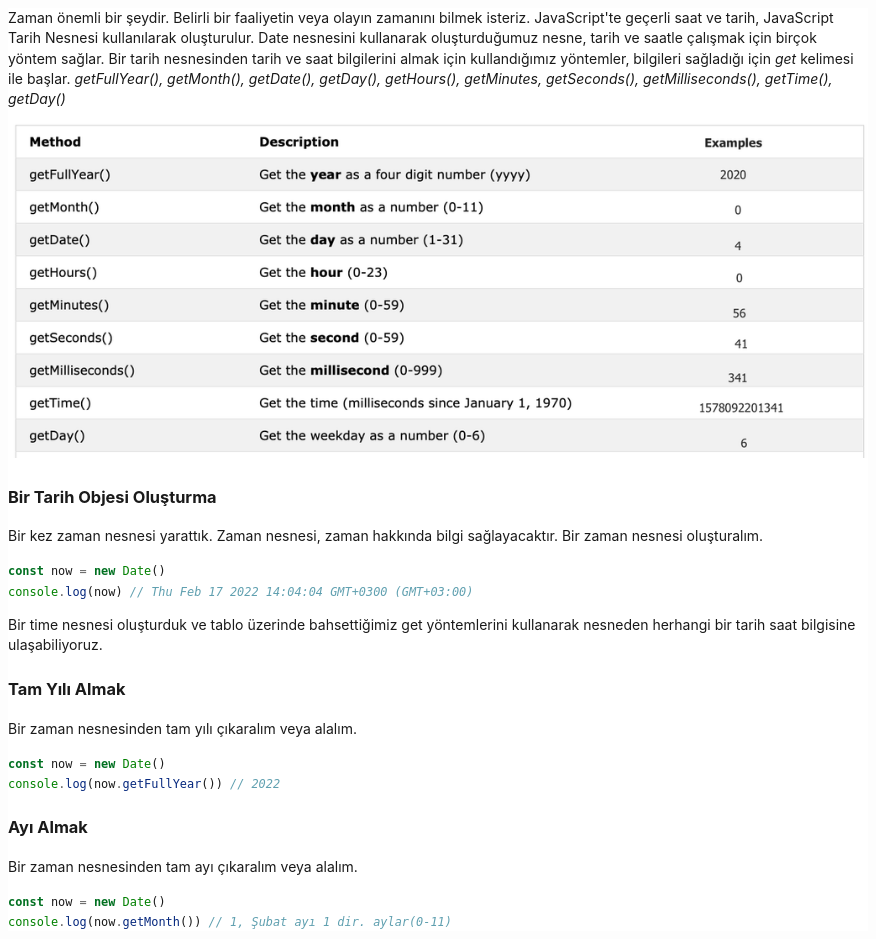 Zaman önemli bir şeydir. Belirli bir faaliyetin veya olayın zamanını bilmek isteriz. JavaScript'te geçerli saat ve tarih, JavaScript Tarih Nesnesi kullanılarak oluşturulur. Date nesnesini kullanarak oluşturduğumuz nesne, tarih ve saatle çalışmak için birçok yöntem sağlar. Bir tarih nesnesinden tarih ve saat bilgilerini almak için kullandığımız yöntemler, bilgileri sağladığı için _get_ kelimesi ile başlar. 
_getFullYear(), getMonth(), getDate(), getDay(), getHours(), getMinutes, getSeconds(), getMilliseconds(), getTime(), getDay()_

![Tarih Objesi](../images/date_time_object.png)

### Bir Tarih Objesi Oluşturma

Bir kez zaman nesnesi yarattık. Zaman nesnesi, zaman hakkında bilgi sağlayacaktır. Bir zaman nesnesi oluşturalım.

```js
const now = new Date()
console.log(now) // Thu Feb 17 2022 14:04:04 GMT+0300 (GMT+03:00)
```

Bir time nesnesi oluşturduk ve tablo üzerinde bahsettiğimiz get yöntemlerini kullanarak nesneden herhangi bir tarih saat bilgisine ulaşabiliyoruz. 

### Tam Yılı Almak

Bir zaman nesnesinden tam yılı çıkaralım veya alalım. 

```js
const now = new Date()
console.log(now.getFullYear()) // 2022
```

### Ayı Almak

Bir zaman nesnesinden tam ayı çıkaralım veya alalım. 

```js
const now = new Date()
console.log(now.getMonth()) // 1, Şubat ayı 1 dir. aylar(0-11)
```
